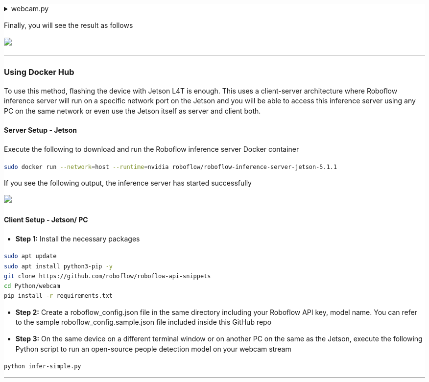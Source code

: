 <details><summary> webcam.py</summary></details>


Finally, you will see the result as follows

<div style={{textAlign:'center'}}><img src="https://files.seeedstudio.com/wiki/Roboflow-inference/11.gif
" style={{width:1000, height:'auto'}}/></div>

---

</TabItem>
<TabItem value="Docker Hub" label="Docker Hub">

### Using Docker Hub

To use this method, flashing the device with Jetson L4T is enough. This uses a client-server architecture where Roboflow inference server will run on a specific network port on the Jetson and you will be able to access this inference server using any PC on the same network or even use the Jetson itself as server and client both.

#### Server Setup - Jetson

Execute the following to download and run the Roboflow inference server Docker container

```sh
sudo docker run --network=host --runtime=nvidia roboflow/roboflow-inference-server-jetson-5.1.1
```

If you see the following output, the inference server has started successfully

<div style={{textAlign:'center'}}><img src="https://files.seeedstudio.com/wiki/Roboflow-inference/3.png
" style={{width:1000, height:'auto'}}/></div>

#### Client Setup - Jetson/ PC

- **Step 1:** Install the necessary packages

```sh
sudo apt update
sudo apt install python3-pip -y
git clone https://github.com/roboflow/roboflow-api-snippets
cd Python/webcam
pip install -r requirements.txt
```

- **Step 2:** Create a roboflow_config.json file in the same directory including your Roboflow API key, model name. You can refer to the sample roboflow_config.sample.json file included inside this GitHub repo

- **Step 3:** On the same device on a different terminal window or on another PC on the same as the Jetson, execute the following Python script to run an open-source people detection model on your webcam stream

```sh
python infer-simple.py
```

---
